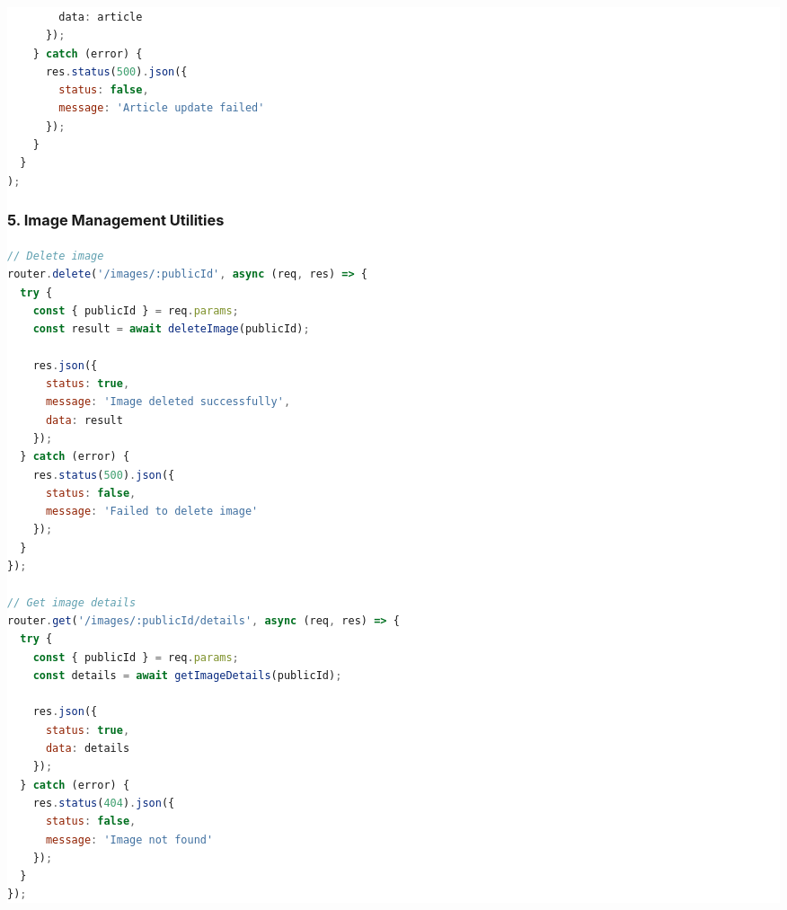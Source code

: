 ```javascript
        data: article
      });
    } catch (error) {
      res.status(500).json({
        status: false,
        message: 'Article update failed'
      });
    }
  }
);
```

### 5. Image Management Utilities

```javascript
// Delete image
router.delete('/images/:publicId', async (req, res) => {
  try {
    const { publicId } = req.params;
    const result = await deleteImage(publicId);
    
    res.json({
      status: true,
      message: 'Image deleted successfully',
      data: result
    });
  } catch (error) {
    res.status(500).json({
      status: false,
      message: 'Failed to delete image'
    });
  }
});

// Get image details
router.get('/images/:publicId/details', async (req, res) => {
  try {
    const { publicId } = req.params;
    const details = await getImageDetails(publicId);
    
    res.json({
      status: true,
      data: details
    });
  } catch (error) {
    res.status(404).json({
      status: false,
      message: 'Image not found'
    });
  }
});
```

